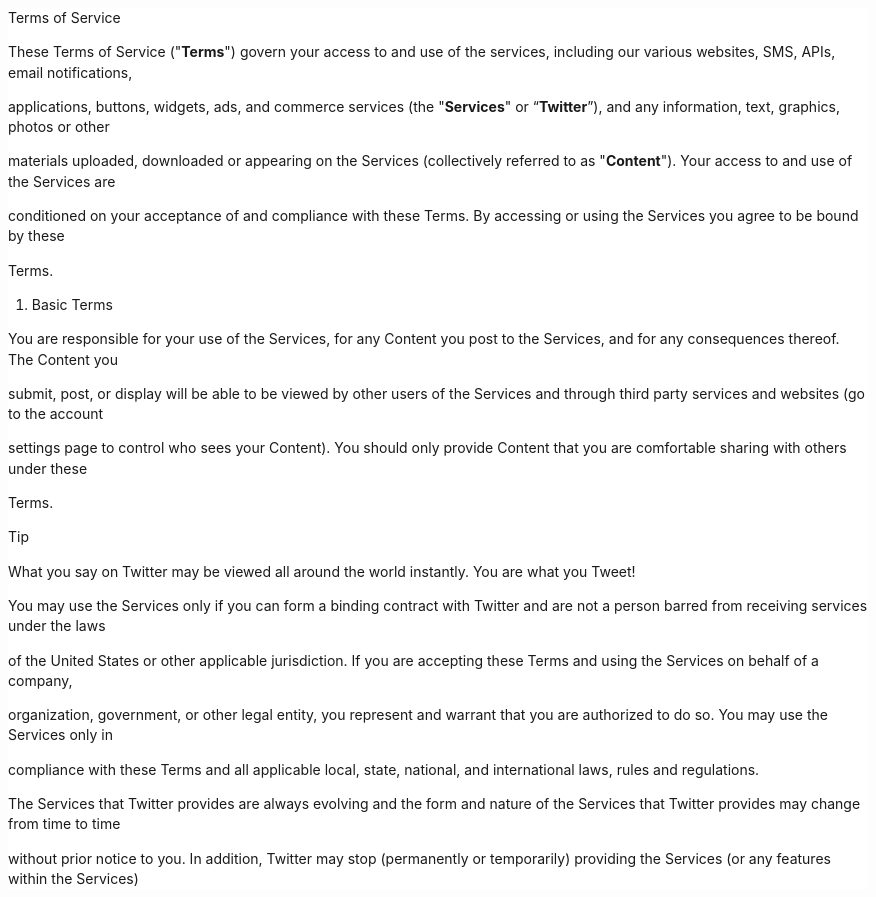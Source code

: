 
Terms of Service


These Terms of Service ("**Terms**") govern your access to and use of the services, including our various websites, SMS, APIs, email notifications,


applications, buttons, widgets, ads, and commerce services (the "**Services**" or “**Twitter**”), and any information, text, graphics, photos or other


materials uploaded, downloaded or appearing on the Services (collectively referred to as "**Content**"). Your access to and use of the Services are


conditioned on your acceptance of and compliance with these Terms. By accessing or using the Services you agree to be bound by these


Terms.


1. Basic Terms


You are responsible for your use of the Services, for any Content you post to the Services, and for any consequences thereof. The Content you


submit, post, or display will be able to be viewed by other users of the Services and through third party services and websites (go to the account


settings page to control who sees your Content). You should only provide Content that you are comfortable sharing with others under these


Terms.


Tip


 What you say on Twitter may be viewed all around the world instantly. You are what you Tweet!


You may use the Services only if you can form a binding contract with Twitter and are not a person barred from receiving services under the laws


of the United States or other applicable jurisdiction. If you are accepting these Terms and using the Services on behalf of a company,


organization, government, or other legal entity, you represent and warrant that you are authorized to do so. You may use the Services only in


compliance with these Terms and all applicable local, state, national, and international laws, rules and regulations.


The Services that Twitter provides are always evolving and the form and nature of the Services that Twitter provides may change from time to time


without prior notice to you. In addition, Twitter may stop (permanently or temporarily) providing the Services (or any features within the Services)
